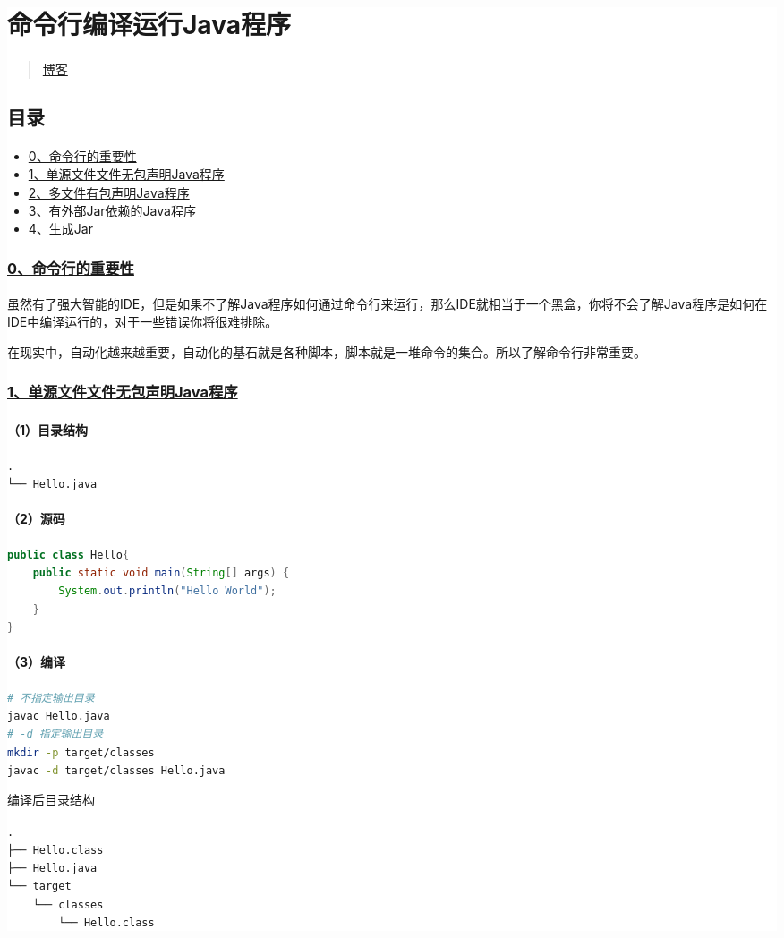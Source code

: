 # 命令行编译运行Java程序

> [博客](https://www.rectcircle.cn/detail/160)

## 目录
* [0、命令行的重要性](#0、命令行的重要性)
* [1、单源文件文件无包声明Java程序](#1、单源文件文件无包声明Java程序)
* [2、多文件有包声明Java程序](#2、多文件有包声明Java程序)
* [3、有外部Jar依赖的Java程序](#3、有外部Jar依赖的Java程序)
* [4、生成Jar](#4、生成Jar)



### [0、命令行的重要性]()
虽然有了强大智能的IDE，但是如果不了解Java程序如何通过命令行来运行，那么IDE就相当于一个黑盒，你将不会了解Java程序是如何在IDE中编译运行的，对于一些错误你将很难排除。

在现实中，自动化越来越重要，自动化的基石就是各种脚本，脚本就是一堆命令的集合。所以了解命令行非常重要。

### [1、单源文件文件无包声明Java程序]()
#### （1）目录结构
```
.
└── Hello.java
```

#### （2）源码
```java
public class Hello{
	public static void main(String[] args) {
		System.out.println("Hello World");
	}
}
```

#### （3）编译
```bash
# 不指定输出目录
javac Hello.java
# -d 指定输出目录
mkdir -p target/classes
javac -d target/classes Hello.java
```

编译后目录结构
```
.
├── Hello.class
├── Hello.java
└── target
    └── classes
        └── Hello.class
```
